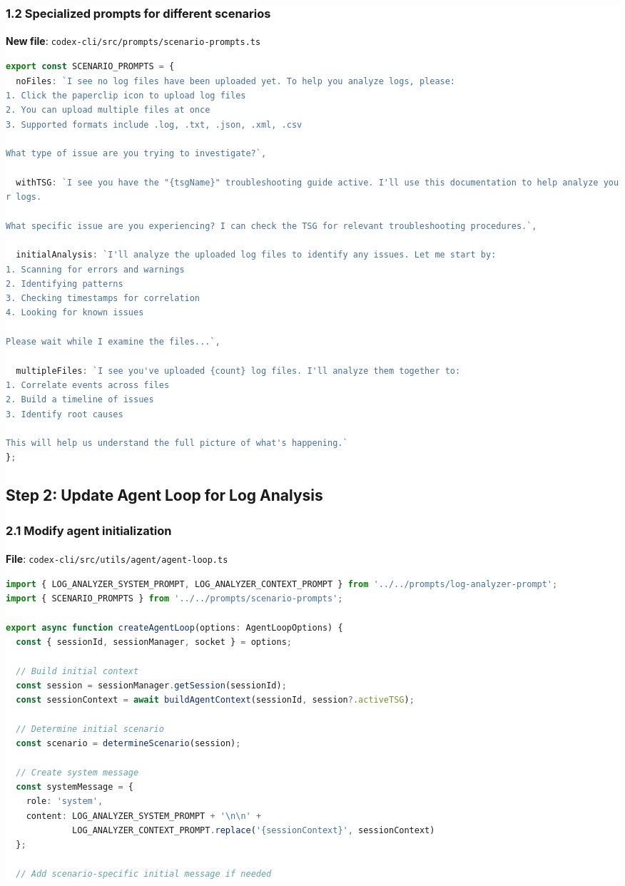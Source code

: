 ### 1.2 Specialized prompts for different scenarios
**New file**: `codex-cli/src/prompts/scenario-prompts.ts`

```typescript
export const SCENARIO_PROMPTS = {
  noFiles: `I see no log files have been uploaded yet. To help you analyze logs, please:
1. Click the paperclip icon to upload log files
2. You can upload multiple files at once
3. Supported formats include .log, .txt, .json, .xml, .csv

What type of issue are you trying to investigate?`,

  withTSG: `I see you have the "{tsgName}" troubleshooting guide active. I'll use this documentation to help analyze your logs.

What specific issue are you experiencing? I can check the TSG for relevant troubleshooting procedures.`,

  initialAnalysis: `I'll analyze the uploaded log files to identify any issues. Let me start by:
1. Scanning for errors and warnings
2. Identifying patterns
3. Checking timestamps for correlation
4. Looking for known issues

Please wait while I examine the files...`,

  multipleFiles: `I see you've uploaded {count} log files. I'll analyze them together to:
1. Correlate events across files
2. Build a timeline of issues
3. Identify root causes

This will help us understand the full picture of what's happening.`
};
```

## Step 2: Update Agent Loop for Log Analysis

### 2.1 Modify agent initialization
**File**: `codex-cli/src/utils/agent/agent-loop.ts`

```typescript
import { LOG_ANALYZER_SYSTEM_PROMPT, LOG_ANALYZER_CONTEXT_PROMPT } from '../../prompts/log-analyzer-prompt';
import { SCENARIO_PROMPTS } from '../../prompts/scenario-prompts';

export async function createAgentLoop(options: AgentLoopOptions) {
  const { sessionId, sessionManager, socket } = options;
  
  // Build initial context
  const session = sessionManager.getSession(sessionId);
  const sessionContext = await buildAgentContext(sessionId, session?.activeTSG);
  
  // Determine initial scenario
  const scenario = determineScenario(session);
  
  // Create system message
  const systemMessage = {
    role: 'system',
    content: LOG_ANALYZER_SYSTEM_PROMPT + '\n\n' + 
             LOG_ANALYZER_CONTEXT_PROMPT.replace('{sessionContext}', sessionContext)
  };
  
  // Add scenario-specific initial message if needed
```